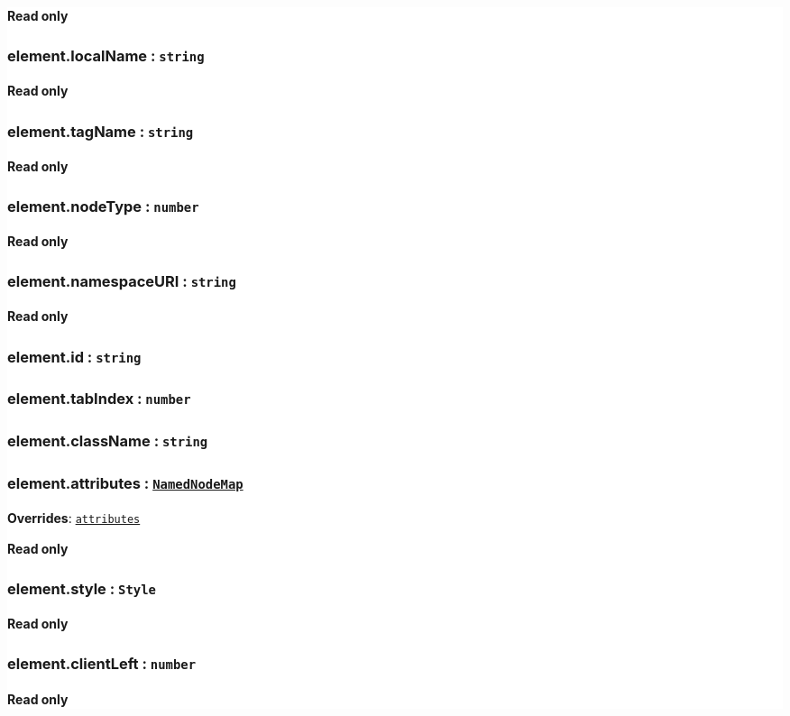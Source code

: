 **Read only**

<a name="element-localname" id="element-localname"></a>

### element.localName : `string`

**Read only**

<a name="element-tagname" id="element-tagname"></a>

### element.tagName : `string`

**Read only**

<a name="element-nodetype" id="element-nodetype"></a>

### element.nodeType : `number`

**Read only**

<a name="element-namespaceuri" id="element-namespaceuri"></a>

### element.namespaceURI : `string`

**Read only**

<a name="element-id" id="element-id"></a>

### element.id : `string`

<a name="element-tabindex" id="element-tabindex"></a>

### element.tabIndex : `number`

<a name="element-classname" id="element-classname"></a>

### element.className : `string`

<a name="element-attributes" id="element-attributes"></a>

### element.attributes : [`NamedNodeMap`](#namednodemap)

**Overrides**: [`attributes`](#node-attributes)

**Read only**

<a name="element-style" id="element-style"></a>

### element.style : `Style`

**Read only**

<a name="element-clientleft" id="element-clientleft"></a>

### element.clientLeft : `number`

**Read only**
